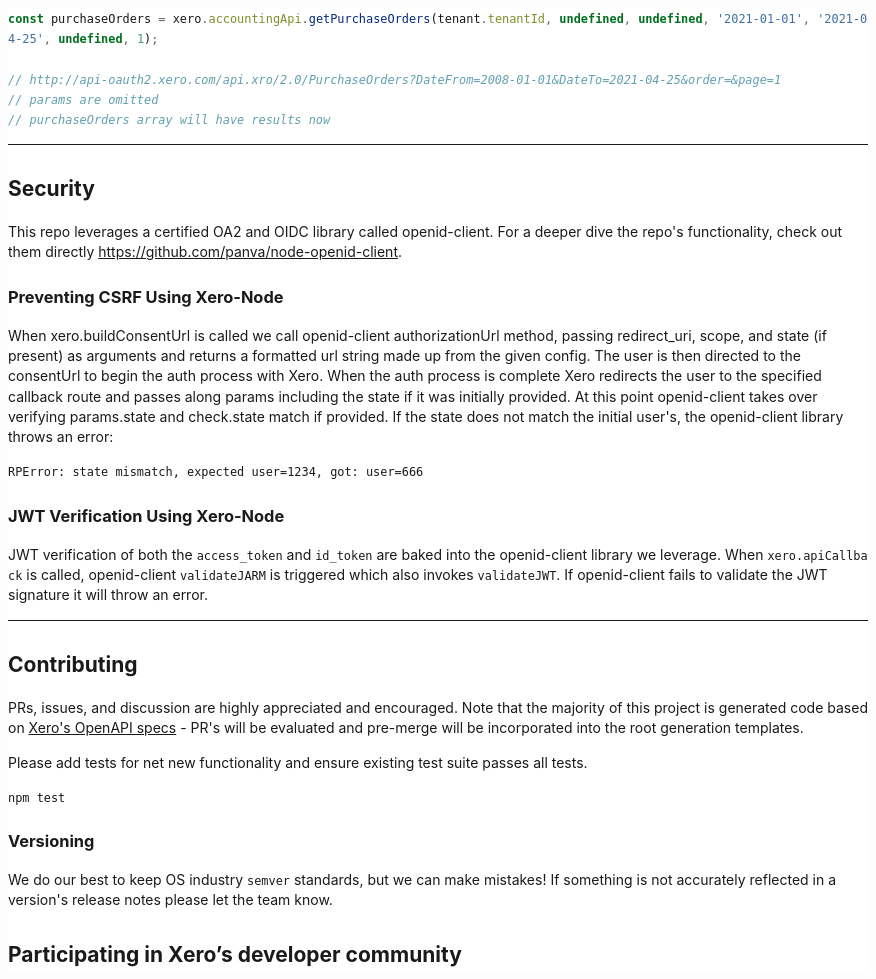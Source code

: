 ```js
const purchaseOrders = xero.accountingApi.getPurchaseOrders(tenant.tenantId, undefined, undefined, '2021-01-01', '2021-04-25', undefined, 1);

// http://api-oauth2.xero.com/api.xro/2.0/PurchaseOrders?DateFrom=2008-01-01&DateTo=2021-04-25&order=&page=1
// params are omitted
// purchaseOrders array will have results now
```
---
## Security
This repo leverages a certified OA2 and OIDC library called openid-client. For a deeper dive the repo's functionality, check out them directly https://github.com/panva/node-openid-client.

### Preventing CSRF Using Xero-Node
When xero.buildConsentUrl is called we call openid-client authorizationUrl method, passing redirect_uri, scope, and state (if present) as arguments and returns a formatted url string made up from the given config. The user is then directed to the consentUrl to begin the auth process with Xero. When the auth process is complete Xero redirects the user to the specified callback route and passes along params including the state if it was initially provided. At this point openid-client takes over verifying params.state and check.state match if provided. If the state does not match the initial user's, the openid-client library throws an error:

```
RPError: state mismatch, expected user=1234, got: user=666
```
###  JWT Verification Using Xero-Node
JWT verification of both the `access_token` and `id_token` are baked into the openid-client library we leverage. When `xero.apiCallback` is called, openid-client `validateJARM` is triggered which also invokes `validateJWT`. If openid-client fails to validate the JWT signature it will throw an error. 

---
## Contributing
PRs, issues, and discussion are highly appreciated and encouraged. Note that the majority of this project is generated code based on [Xero's OpenAPI specs](https://github.com/XeroAPI/Xero-OpenAPI) - PR's will be evaluated and pre-merge will be incorporated into the root generation templates.

Please add tests for net new functionality and ensure existing test suite passes all tests.
```
npm test
```

### Versioning
We do our best to keep OS industry `semver` standards, but we can make mistakes! If something is not accurately reflected in a version's release notes please let the team know.


## Participating in Xero’s developer community
